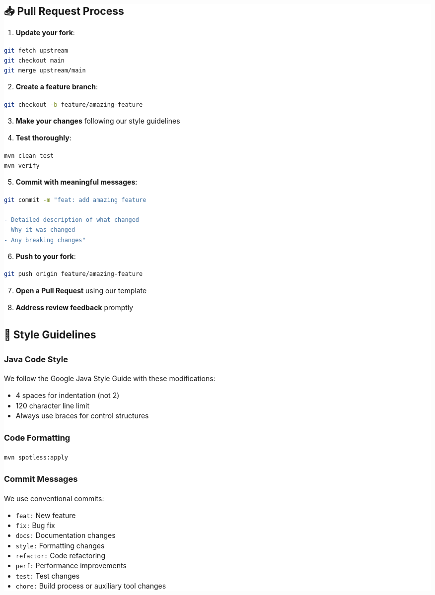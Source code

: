 ## 📥 Pull Request Process

1. **Update your fork**:
```bash
git fetch upstream
git checkout main
git merge upstream/main
```

2. **Create a feature branch**:
```bash
git checkout -b feature/amazing-feature
```

3. **Make your changes** following our style guidelines

4. **Test thoroughly**:
```bash
mvn clean test
mvn verify
```

5. **Commit with meaningful messages**:
```bash
git commit -m "feat: add amazing feature

- Detailed description of what changed
- Why it was changed
- Any breaking changes"
```

6. **Push to your fork**:
```bash
git push origin feature/amazing-feature
```

7. **Open a Pull Request** using our template

8. **Address review feedback** promptly

## 🎨 Style Guidelines

### Java Code Style
We follow the Google Java Style Guide with these modifications:
- 4 spaces for indentation (not 2)
- 120 character line limit
- Always use braces for control structures

### Code Formatting
```bash
mvn spotless:apply
```

### Commit Messages
We use conventional commits:
- `feat:` New feature
- `fix:` Bug fix
- `docs:` Documentation changes
- `style:` Formatting changes
- `refactor:` Code refactoring
- `perf:` Performance improvements
- `test:` Test changes
- `chore:` Build process or auxiliary tool changes
